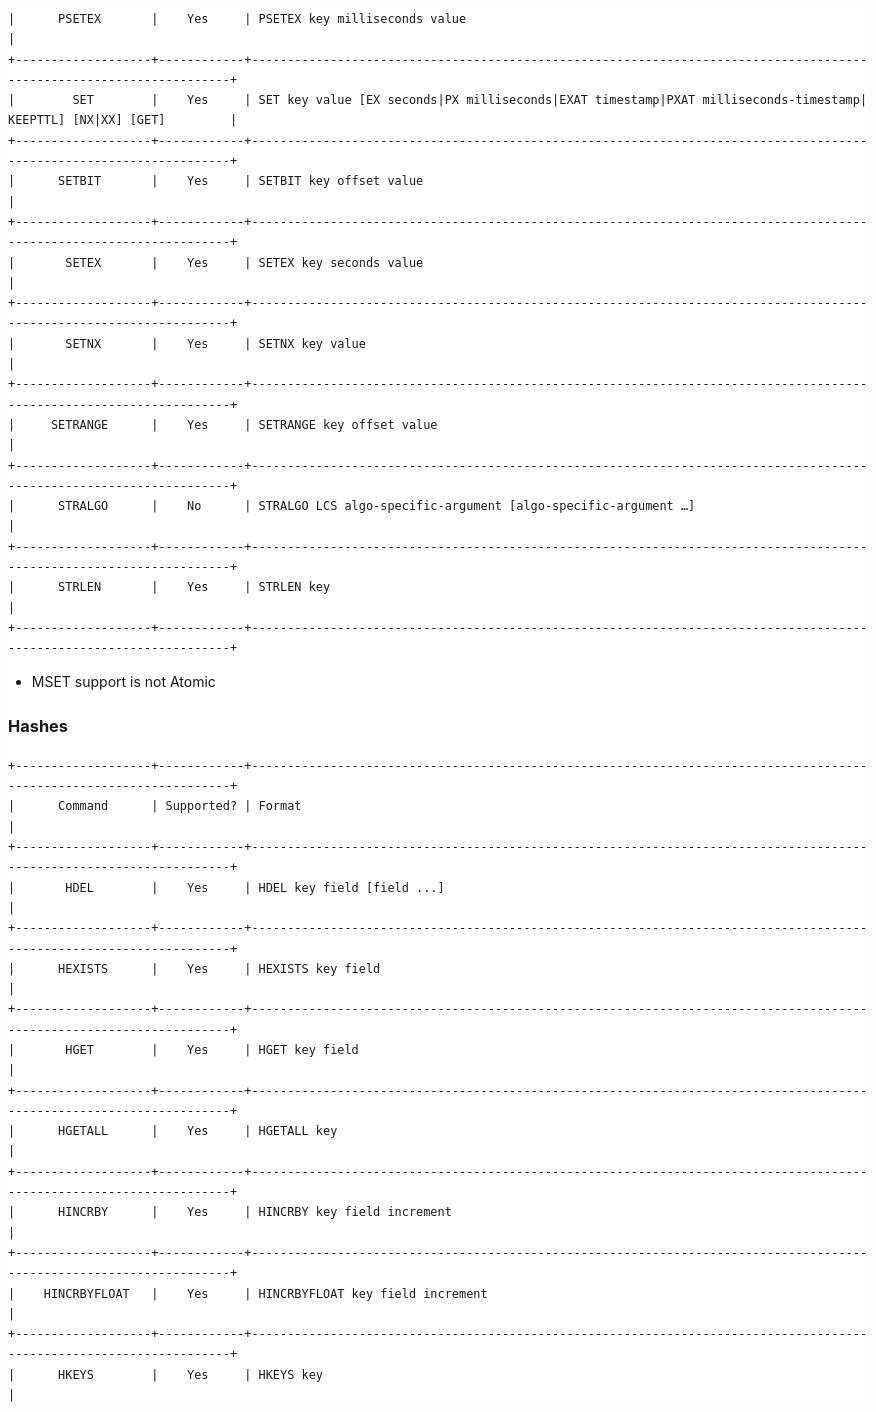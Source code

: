     |      PSETEX       |    Yes     | PSETEX key milliseconds value                                                                                       |
    +-------------------+------------+---------------------------------------------------------------------------------------------------------------------+
    |        SET        |    Yes     | SET key value [EX seconds|PX milliseconds|EXAT timestamp|PXAT milliseconds-timestamp|KEEPTTL] [NX|XX] [GET]         |
    +-------------------+------------+---------------------------------------------------------------------------------------------------------------------+
    |      SETBIT       |    Yes     | SETBIT key offset value                                                                                             |
    +-------------------+------------+---------------------------------------------------------------------------------------------------------------------+
    |       SETEX       |    Yes     | SETEX key seconds value                                                                                             |
    +-------------------+------------+---------------------------------------------------------------------------------------------------------------------+
    |       SETNX       |    Yes     | SETNX key value                                                                                                     |
    +-------------------+------------+---------------------------------------------------------------------------------------------------------------------+
    |     SETRANGE      |    Yes     | SETRANGE key offset value                                                                                           |
    +-------------------+------------+---------------------------------------------------------------------------------------------------------------------+
    |      STRALGO      |    No      | STRALGO LCS algo-specific-argument [algo-specific-argument …]                                                       |
    +-------------------+------------+---------------------------------------------------------------------------------------------------------------------+
    |      STRLEN       |    Yes     | STRLEN key                                                                                                          |
    +-------------------+------------+---------------------------------------------------------------------------------------------------------------------+

* MSET support is not Atomic

### Hashes

    +-------------------+------------+---------------------------------------------------------------------------------------------------------------------+
    |      Command      | Supported? | Format                                                                                                              |
    +-------------------+------------+---------------------------------------------------------------------------------------------------------------------+
    |       HDEL        |    Yes     | HDEL key field [field ...]                                                                                          |
    +-------------------+------------+---------------------------------------------------------------------------------------------------------------------+
    |      HEXISTS      |    Yes     | HEXISTS key field                                                                                                   |
    +-------------------+------------+---------------------------------------------------------------------------------------------------------------------+
    |       HGET        |    Yes     | HGET key field                                                                                                      |
    +-------------------+------------+---------------------------------------------------------------------------------------------------------------------+
    |      HGETALL      |    Yes     | HGETALL key                                                                                                         |
    +-------------------+------------+---------------------------------------------------------------------------------------------------------------------+
    |      HINCRBY      |    Yes     | HINCRBY key field increment                                                                                         |
    +-------------------+------------+---------------------------------------------------------------------------------------------------------------------+
    |    HINCRBYFLOAT   |    Yes     | HINCRBYFLOAT key field increment                                                                                    |
    +-------------------+------------+---------------------------------------------------------------------------------------------------------------------+
    |      HKEYS        |    Yes     | HKEYS key                                                                                                           |